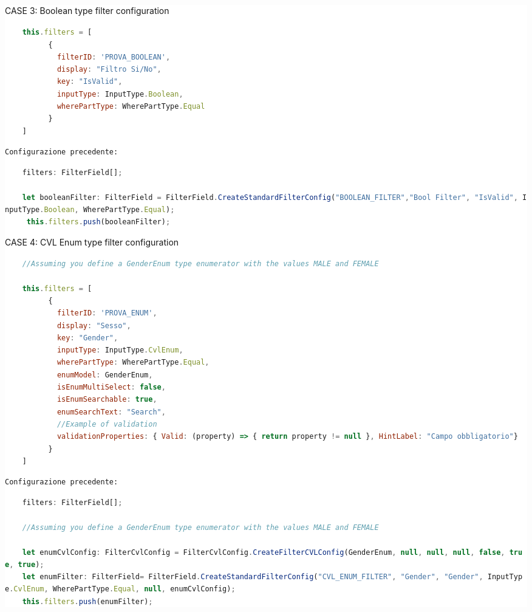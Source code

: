 CASE 3: Boolean type filter configuration

```js
    this.filters = [
          {
            filterID: 'PROVA_BOOLEAN',
            display: "Filtro Si/No",
            key: "IsValid",
            inputType: InputType.Boolean,
            wherePartType: WherePartType.Equal
          }
    ]
```

    Configurazione precedente:

```js
    filters: FilterField[];
  
    let booleanFilter: FilterField = FilterField.CreateStandardFilterConfig("BOOLEAN_FILTER","Bool Filter", "IsValid", InputType.Boolean, WherePartType.Equal);
     this.filters.push(booleanFilter);
```

CASE 4: CVL Enum type filter configuration

```js
    //Assuming you define a GenderEnum type enumerator with the values MALE and FEMALE

    this.filters = [
          {
            filterID: 'PROVA_ENUM',
            display: "Sesso",
            key: "Gender",
            inputType: InputType.CvlEnum,
            wherePartType: WherePartType.Equal,
            enumModel: GenderEnum,
            isEnumMultiSelect: false,
            isEnumSearchable: true,
            enumSearchText: "Search",
            //Example of validation
            validationProperties: { Valid: (property) => { return property != null }, HintLabel: "Campo obbligatorio"}
          }
    ]
```

    Configurazione precedente:

```js
    filters: FilterField[];
  
    //Assuming you define a GenderEnum type enumerator with the values MALE and FEMALE
  
    let enumCvlConfig: FilterCvlConfig = FilterCvlConfig.CreateFilterCVLConfig(GenderEnum, null, null, null, false, true, true);
    let enumFilter: FilterField= FilterField.CreateStandardFilterConfig("CVL_ENUM_FILTER", "Gender", "Gender", InputType.CvlEnum, WherePartType.Equal, null, enumCvlConfig);
    this.filters.push(enumFilter);
```
